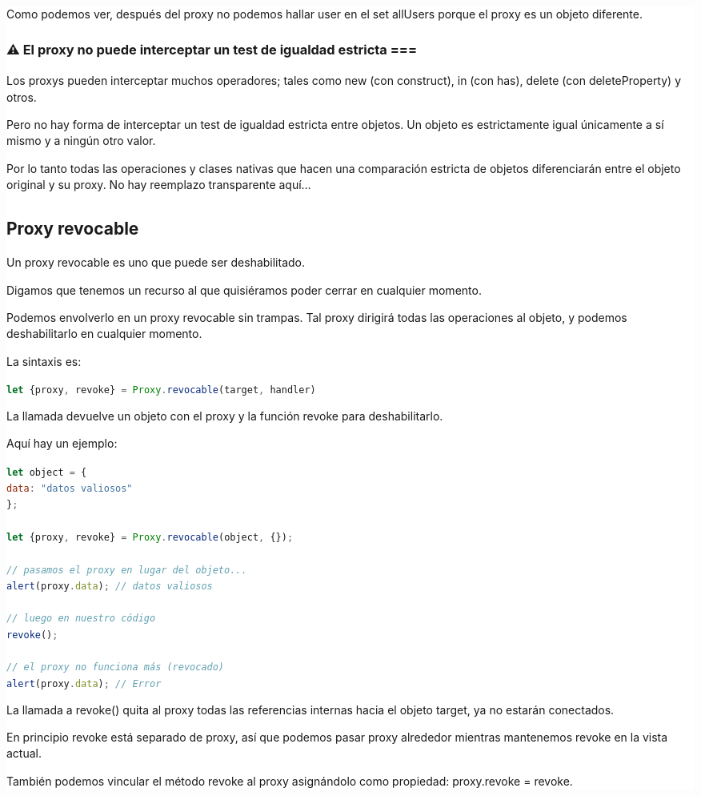   Como podemos ver, después del proxy no podemos hallar user en el set allUsers porque el proxy es un objeto diferente.

### ⚠️ El proxy no puede interceptar un test de igualdad estricta ===
Los proxys pueden interceptar muchos operadores; tales como new (con construct), in (con has), delete (con deleteProperty) y otros.

Pero no hay forma de interceptar un test de igualdad estricta entre objetos. Un objeto es estrictamente igual únicamente a sí mismo y a ningún otro valor.

Por lo tanto todas las operaciones y clases nativas que hacen una comparación estricta de objetos diferenciarán entre el objeto original y su proxy. No hay reemplazo transparente aquí…

## Proxy revocable

  Un proxy revocable es uno que puede ser deshabilitado.

Digamos que tenemos un recurso al que quisiéramos poder cerrar en cualquier momento.

Podemos envolverlo en un proxy revocable sin trampas. Tal proxy dirigirá todas las operaciones al objeto, y podemos deshabilitarlo en cualquier momento.

La sintaxis es:

  ````js
let {proxy, revoke} = Proxy.revocable(target, handler)
  ````
  
La llamada devuelve un objeto con el proxy y la función revoke para deshabilitarlo.

Aquí hay un ejemplo:

  ````js
let object = {
  data: "datos valiosos"
};

let {proxy, revoke} = Proxy.revocable(object, {});

// pasamos el proxy en lugar del objeto...
alert(proxy.data); // datos valiosos

// luego en nuestro código
revoke();

// el proxy no funciona más (revocado)
alert(proxy.data); // Error
  ````
  
La llamada a revoke() quita al proxy todas las referencias internas hacia el objeto target, ya no estarán conectados.

En principio revoke está separado de proxy, así que podemos pasar proxy alrededor mientras mantenemos revoke en la vista actual.

También podemos vincular el método revoke al proxy asignándolo como propiedad: proxy.revoke = revoke.
